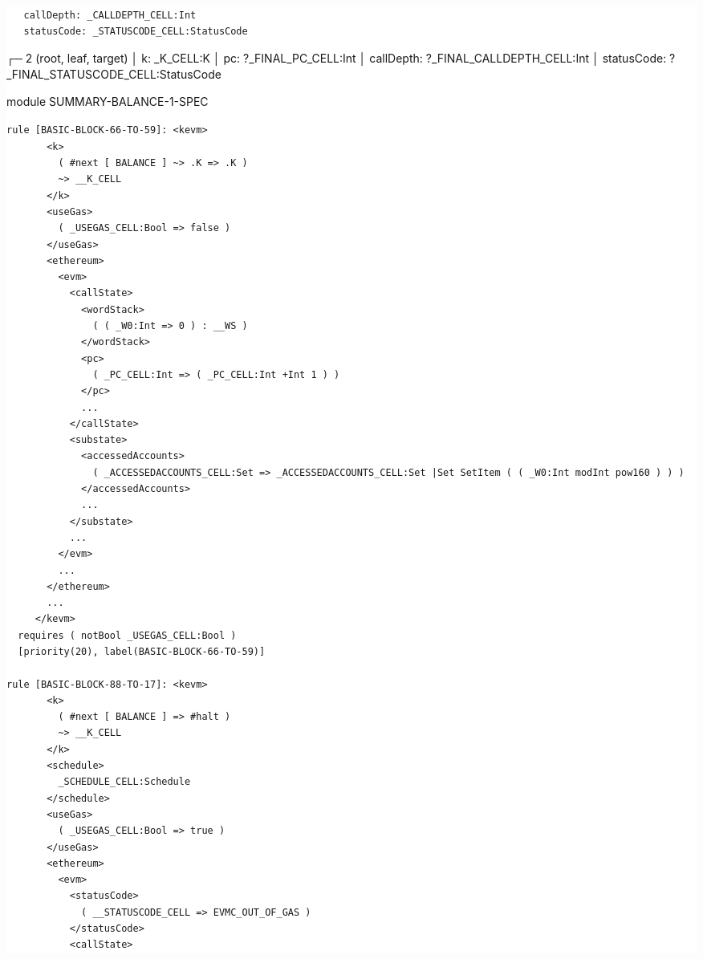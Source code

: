        callDepth: _CALLDEPTH_CELL:Int
       statusCode: _STATUSCODE_CELL:StatusCode


┌─ 2 (root, leaf, target)
│   k: _K_CELL:K
│   pc: ?_FINAL_PC_CELL:Int
│   callDepth: ?_FINAL_CALLDEPTH_CELL:Int
│   statusCode: ?_FINAL_STATUSCODE_CELL:StatusCode



module SUMMARY-BALANCE-1-SPEC
    
    
    rule [BASIC-BLOCK-66-TO-59]: <kevm>
           <k>
             ( #next [ BALANCE ] ~> .K => .K )
             ~> __K_CELL
           </k>
           <useGas>
             ( _USEGAS_CELL:Bool => false )
           </useGas>
           <ethereum>
             <evm>
               <callState>
                 <wordStack>
                   ( ( _W0:Int => 0 ) : __WS )
                 </wordStack>
                 <pc>
                   ( _PC_CELL:Int => ( _PC_CELL:Int +Int 1 ) )
                 </pc>
                 ...
               </callState>
               <substate>
                 <accessedAccounts>
                   ( _ACCESSEDACCOUNTS_CELL:Set => _ACCESSEDACCOUNTS_CELL:Set |Set SetItem ( ( _W0:Int modInt pow160 ) ) )
                 </accessedAccounts>
                 ...
               </substate>
               ...
             </evm>
             ...
           </ethereum>
           ...
         </kevm>
      requires ( notBool _USEGAS_CELL:Bool )
      [priority(20), label(BASIC-BLOCK-66-TO-59)]
    
    rule [BASIC-BLOCK-88-TO-17]: <kevm>
           <k>
             ( #next [ BALANCE ] => #halt )
             ~> __K_CELL
           </k>
           <schedule>
             _SCHEDULE_CELL:Schedule
           </schedule>
           <useGas>
             ( _USEGAS_CELL:Bool => true )
           </useGas>
           <ethereum>
             <evm>
               <statusCode>
                 ( __STATUSCODE_CELL => EVMC_OUT_OF_GAS )
               </statusCode>
               <callState>